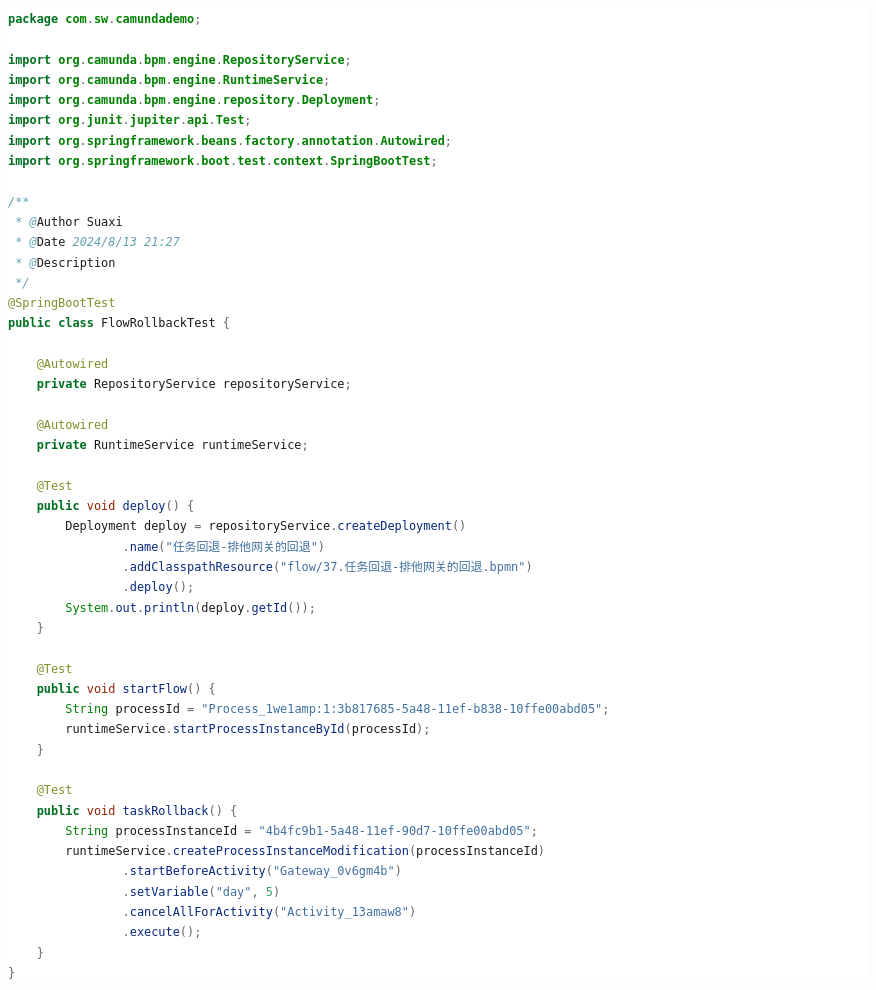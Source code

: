```java
package com.sw.camundademo;

import org.camunda.bpm.engine.RepositoryService;
import org.camunda.bpm.engine.RuntimeService;
import org.camunda.bpm.engine.repository.Deployment;
import org.junit.jupiter.api.Test;
import org.springframework.beans.factory.annotation.Autowired;
import org.springframework.boot.test.context.SpringBootTest;

/**
 * @Author Suaxi
 * @Date 2024/8/13 21:27
 * @Description
 */
@SpringBootTest
public class FlowRollbackTest {

    @Autowired
    private RepositoryService repositoryService;

    @Autowired
    private RuntimeService runtimeService;

    @Test
    public void deploy() {
        Deployment deploy = repositoryService.createDeployment()
                .name("任务回退-排他网关的回退")
                .addClasspathResource("flow/37.任务回退-排他网关的回退.bpmn")
                .deploy();
        System.out.println(deploy.getId());
    }

    @Test
    public void startFlow() {
        String processId = "Process_1we1amp:1:3b817685-5a48-11ef-b838-10ffe00abd05";
        runtimeService.startProcessInstanceById(processId);
    }

    @Test
    public void taskRollback() {
        String processInstanceId = "4b4fc9b1-5a48-11ef-90d7-10ffe00abd05";
        runtimeService.createProcessInstanceModification(processInstanceId)
                .startBeforeActivity("Gateway_0v6gm4b")
                .setVariable("day", 5)
                .cancelAllForActivity("Activity_13amaw8")
                .execute();
    }
}

```
